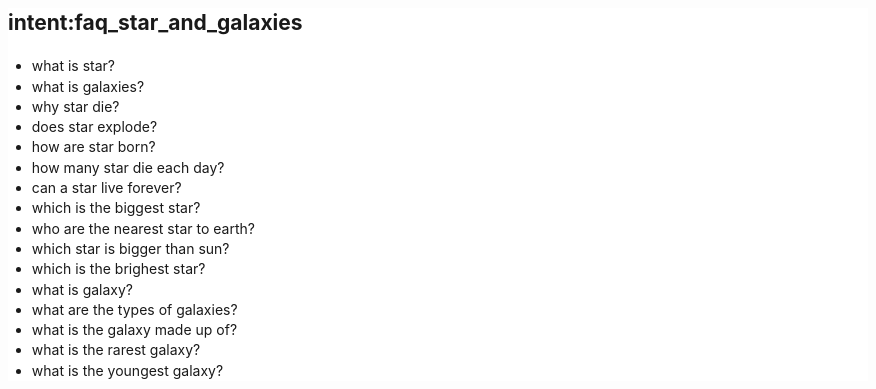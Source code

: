 ## intent:faq_star_and_galaxies
- what is star?
- what is galaxies?
- why star die?
- does star explode?
- how are star born?
- how many star die each day?
- can a star live forever?
- which is the biggest star?
- who are the nearest star to earth?
- which star is bigger than sun?
- which is the brighest star?
- what is galaxy?
- what are the types of galaxies?
- what is the galaxy made up of?
- what is the rarest galaxy?
- what is the youngest galaxy?